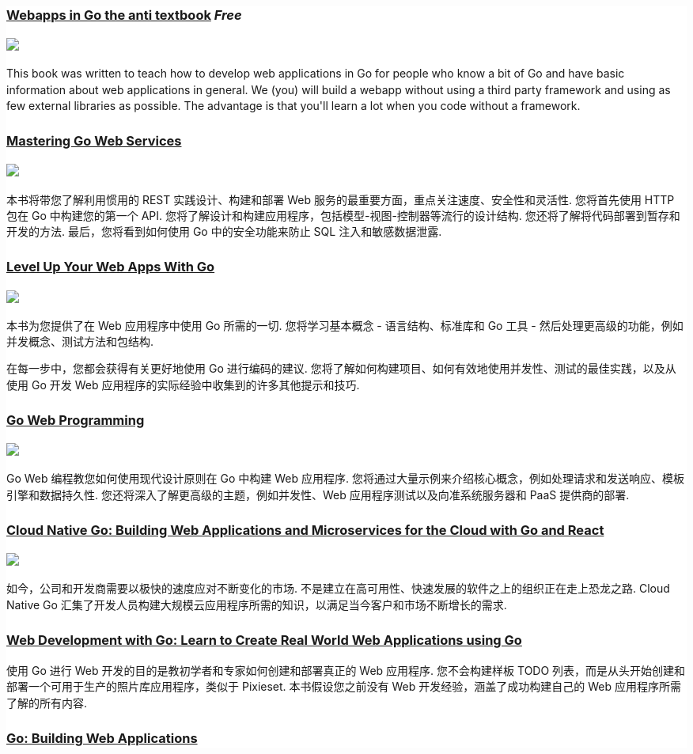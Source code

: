 ### [Webapps in Go the anti textbook](https://github.com/thewhitetulip/web-dev-golang-anti-textbook) *Free*

<img src="https://raw.githubusercontent.com/thewhitetulip/web-dev-golang-anti-textbook/raw/master/cover.jpg" width="120px"/>

This book was written to teach how to develop web applications in Go for people who know a bit of Go and have basic information about web applications in general. We (you) will build a webapp without using a third party framework and using as few external libraries as possible. The advantage is that you'll learn a lot when you code without a framework.

### [Mastering Go Web Services ](https://www.packtpub.com/product/mastering-go-web-services/9781783981304)

<a href="https://www.packtpub.com/product/mastering-go-web-services/9781783981304"><img src="https://static.packt-cdn.com/products/9781783981304/cover/smaller" width="120px"/></a>

本书将带您了解利用惯用的 REST 实践设计、构建和部署 Web 服务的最重要方面，重点关注速度、安全性和灵活性. 您将首先使用 HTTP 包在 Go 中构建您的第一个 API. 您将了解设计和构建应用程序，包括模型-视图-控制器等流行的设计结构. 您还将了解将代码部署到暂存和开发的方法. 最后，您将看到如何使用 Go 中的安全功能来防止 SQL 注入和敏感数据泄露.

### [Level Up Your Web Apps With Go](https://www.sitepoint.com/premium/books/level-up-your-web-apps-with-go)

<a href="https://www.sitepoint.com/premium/books/level-up-your-web-apps-with-go"><img src="https://d2sis3lil8ndrq.cloudfront.net/books/d1b5be56-17cf-4b1b-8329-4e4170514675_medium.png" width="120px"/></a>

本书为您提供了在 Web 应用程序中使用 Go 所需的一切. 您将学习基本概念 - 语言结构、标准库和 Go 工具 - 然后处理更高级的功能，例如并发概念、测试方法和包结构.

在每一步中，您都会获得有关更好地使用 Go 进行编码的建议. 您将了解如何构建项目、如何有效地使用并发性、测试的最佳实践，以及从使用 Go 开发 Web 应用程序的实际经验中收集到的许多其他提示和技巧.

### [Go Web Programming](https://www.manning.com/chang/)

<img src="https://images.manning.com/360/480/resize/book/9/908c77b-4a21-488b-b992-cf2ddeb678f0/Chang-GWP-HI.png" width="120px"/>

 Go Web 编程教您如何使用现代设计原则在 Go 中构建 Web 应用程序. 您将通过大量示例来介绍核心概念，例如处理请求和发送响应、模板引擎和数据持久性. 您还将深入了解更高级的主题，例如并发性、Web 应用程序测试以及向准系统服务器和 PaaS 提供商的部署.

### [Cloud Native Go: Building Web Applications and Microservices for the Cloud with Go and React](https://www.informit.com/store/cloud-native-go-building-web-applications-and-microservices-9780672337796)

<a href="https://www.informit.com/store/cloud-native-go-building-web-applications-and-microservices-9780672337796"><img src="https://images-na.ssl-images-amazon.com/images/I/51oy5Nd9BoL._SX384_BO1,204,203,200_.jpg" width="120px"/></a>

如今，公司和开发商需要以极快的速度应对不断变化的市场. 不是建立在高可用性、快速发展的软件之上的组织正在走上恐龙之路.  Cloud Native Go 汇集了开发人员构建大规模云应用程序所需的知识，以满足当今客户和市场不断增长的需求.

### [Web Development with Go: Learn to Create Real World Web Applications using Go](https://www.usegolang.com/)

使用 Go 进行 Web 开发的目的是教初学者和专家如何创建和部署真正的 Web 应用程序. 您不会构建样板 TODO 列表，而是从头开始创建和部署一个可用于生产的照片库应用程序，类似于 Pixieset. 本书假设您之前没有 Web 开发经验，涵盖了成功构建自己的 Web 应用程序所需了解的所有内容.

### [Go: Building Web Applications](https://amzn.com/B01LD8K5C0)
